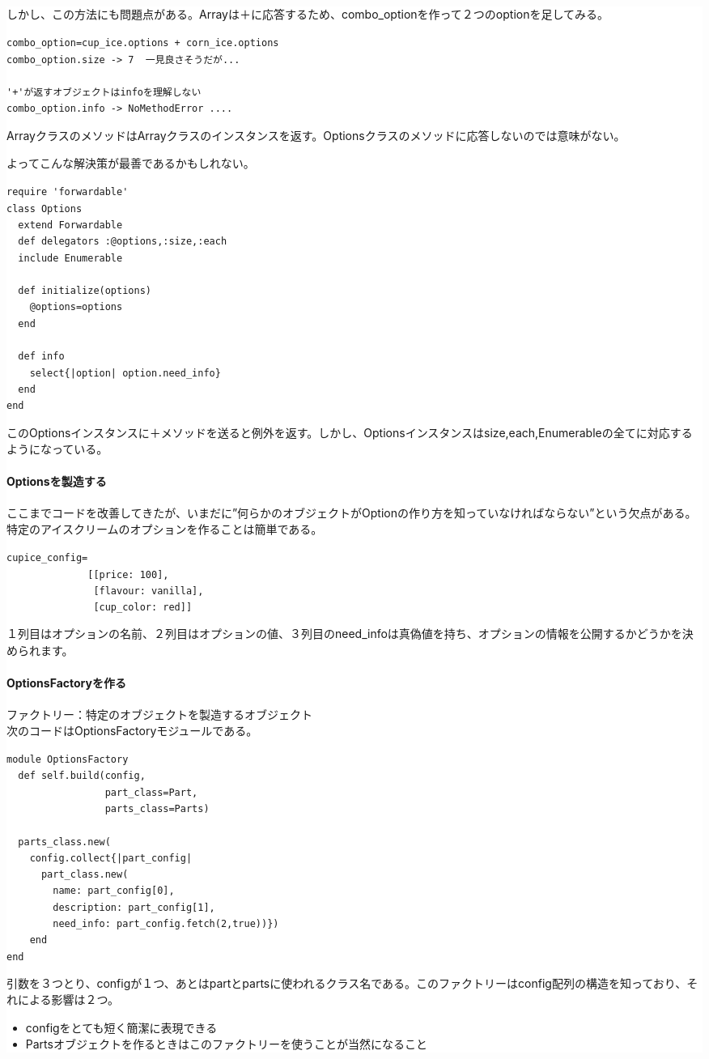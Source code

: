 しかし、この方法にも問題点がある。Arrayは＋に応答するため、combo_optionを作って２つのoptionを足してみる。  

~~~
combo_option=cup_ice.options + corn_ice.options
combo_option.size -> 7  一見良さそうだが...

'+'が返すオブジェクトはinfoを理解しない
combo_option.info -> NoMethodError ....
~~~

ArrayクラスのメソッドはArrayクラスのインスタンスを返す。Optionsクラスのメソッドに応答しないのでは意味がない。  

よってこんな解決策が最善であるかもしれない。
~~~
require 'forwardable'
class Options
  extend Forwardable
  def delegators :@options,:size,:each
  include Enumerable

  def initialize(options)
    @options=options
  end

  def info
    select{|option| option.need_info}
  end
end
~~~

このOptionsインスタンスに＋メソッドを送ると例外を返す。しかし、Optionsインスタンスはsize,each,Enumerableの全てに対応するようになっている。

#### Optionsを製造する

ここまでコードを改善してきたが、いまだに”何らかのオブジェクトがOptionの作り方を知っていなければならない”という欠点がある。  
特定のアイスクリームのオプションを作ることは簡単である。
~~~
cupice_config=
              [[price: 100],
               [flavour: vanilla],
               [cup_color: red]]
~~~
１列目はオプションの名前、２列目はオプションの値、３列目のneed_infoは真偽値を持ち、オプションの情報を公開するかどうかを決められます。

#### OptionsFactoryを作る

ファクトリー：特定のオブジェクトを製造するオブジェクト  
次のコードはOptionsFactoryモジュールである。
~~~
module OptionsFactory
  def self.build(config,
                 part_class=Part,
                 parts_class=Parts)

  parts_class.new(
    config.collect{|part_config|
      part_class.new(
        name: part_config[0],
        description: part_config[1],
        need_info: part_config.fetch(2,true))})
    end
end
~~~
引数を３つとり、configが１つ、あとはpartとpartsに使われるクラス名である。このファクトリーはconfig配列の構造を知っており、それによる影響は２つ。  
- configをとても短く簡潔に表現できる
- Partsオブジェクトを作るときはこのファクトリーを使うことが当然になること  
